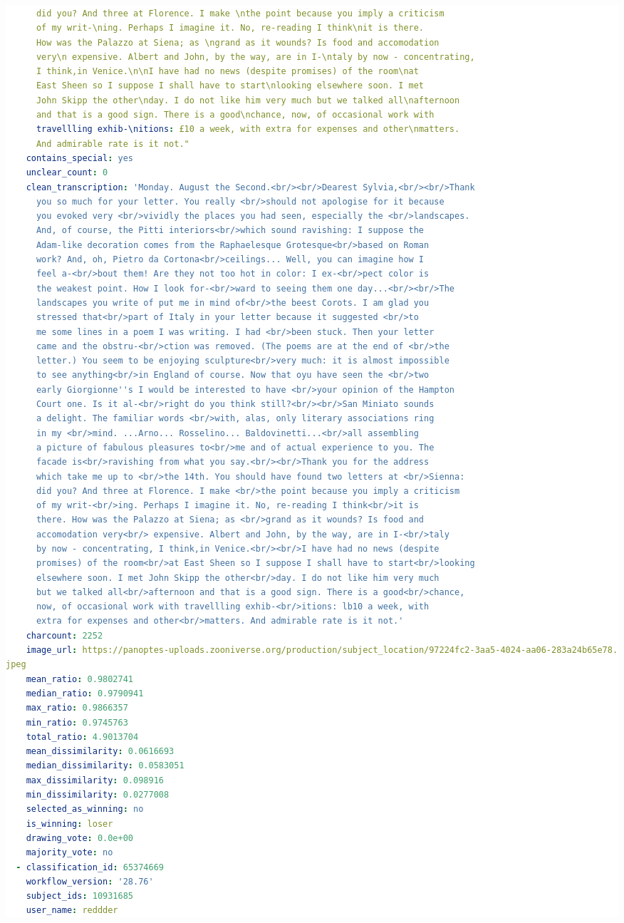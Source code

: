 ```yaml
      did you? And three at Florence. I make \nthe point because you imply a criticism
      of my writ-\ning. Perhaps I imagine it. No, re-reading I think\nit is there.
      How was the Palazzo at Siena; as \ngrand as it wounds? Is food and accomodation
      very\n expensive. Albert and John, by the way, are in I-\ntaly by now - concentrating,
      I think,in Venice.\n\nI have had no news (despite promises) of the room\nat
      East Sheen so I suppose I shall have to start\nlooking elsewhere soon. I met
      John Skipp the other\nday. I do not like him very much but we talked all\nafternoon
      and that is a good sign. There is a good\nchance, now, of occasional work with
      travellling exhib-\nitions: £10 a week, with extra for expenses and other\nmatters.
      And admirable rate is it not."
    contains_special: yes
    unclear_count: 0
    clean_transcription: 'Monday. August the Second.<br/><br/>Dearest Sylvia,<br/><br/>Thank
      you so much for your letter. You really <br/>should not apologise for it because
      you evoked very <br/>vividly the places you had seen, especially the <br/>landscapes.
      And, of course, the Pitti interiors<br/>which sound ravishing: I suppose the
      Adam-like decoration comes from the Raphaelesque Grotesque<br/>based on Roman
      work? And, oh, Pietro da Cortona<br/>ceilings... Well, you can imagine how I
      feel a-<br/>bout them! Are they not too hot in color: I ex-<br/>pect color is
      the weakest point. How I look for-<br/>ward to seeing them one day...<br/><br/>The
      landscapes you write of put me in mind of<br/>the beest Corots. I am glad you
      stressed that<br/>part of Italy in your letter because it suggested <br/>to
      me some lines in a poem I was writing. I had <br/>been stuck. Then your letter
      came and the obstru-<br/>ction was removed. (The poems are at the end of <br/>the
      letter.) You seem to be enjoying sculpture<br/>very much: it is almost impossible
      to see anything<br/>in England of course. Now that oyu have seen the <br/>two
      early Giorgionne''s I would be interested to have <br/>your opinion of the Hampton
      Court one. Is it al-<br/>right do you think still?<br/><br/>San Miniato sounds
      a delight. The familiar words <br/>with, alas, only literary associations ring
      in my <br/>mind. ...Arno... Rosselino... Baldovinetti...<br/>all assembling
      a picture of fabulous pleasures to<br/>me and of actual experience to you. The
      facade is<br/>ravishing from what you say.<br/><br/>Thank you for the address
      which take me up to <br/>the 14th. You should have found two letters at <br/>Sienna:
      did you? And three at Florence. I make <br/>the point because you imply a criticism
      of my writ-<br/>ing. Perhaps I imagine it. No, re-reading I think<br/>it is
      there. How was the Palazzo at Siena; as <br/>grand as it wounds? Is food and
      accomodation very<br/> expensive. Albert and John, by the way, are in I-<br/>taly
      by now - concentrating, I think,in Venice.<br/><br/>I have had no news (despite
      promises) of the room<br/>at East Sheen so I suppose I shall have to start<br/>looking
      elsewhere soon. I met John Skipp the other<br/>day. I do not like him very much
      but we talked all<br/>afternoon and that is a good sign. There is a good<br/>chance,
      now, of occasional work with travellling exhib-<br/>itions: lb10 a week, with
      extra for expenses and other<br/>matters. And admirable rate is it not.'
    charcount: 2252
    image_url: https://panoptes-uploads.zooniverse.org/production/subject_location/97224fc2-3aa5-4024-aa06-283a24b65e78.jpeg
    mean_ratio: 0.9802741
    median_ratio: 0.9790941
    max_ratio: 0.9866357
    min_ratio: 0.9745763
    total_ratio: 4.9013704
    mean_dissimilarity: 0.0616693
    median_dissimilarity: 0.0583051
    max_dissimilarity: 0.098916
    min_dissimilarity: 0.0277008
    selected_as_winning: no
    is_winning: loser
    drawing_vote: 0.0e+00
    majority_vote: no
  - classification_id: 65374669
    workflow_version: '28.76'
    subject_ids: 10931685
    user_name: reddder
```